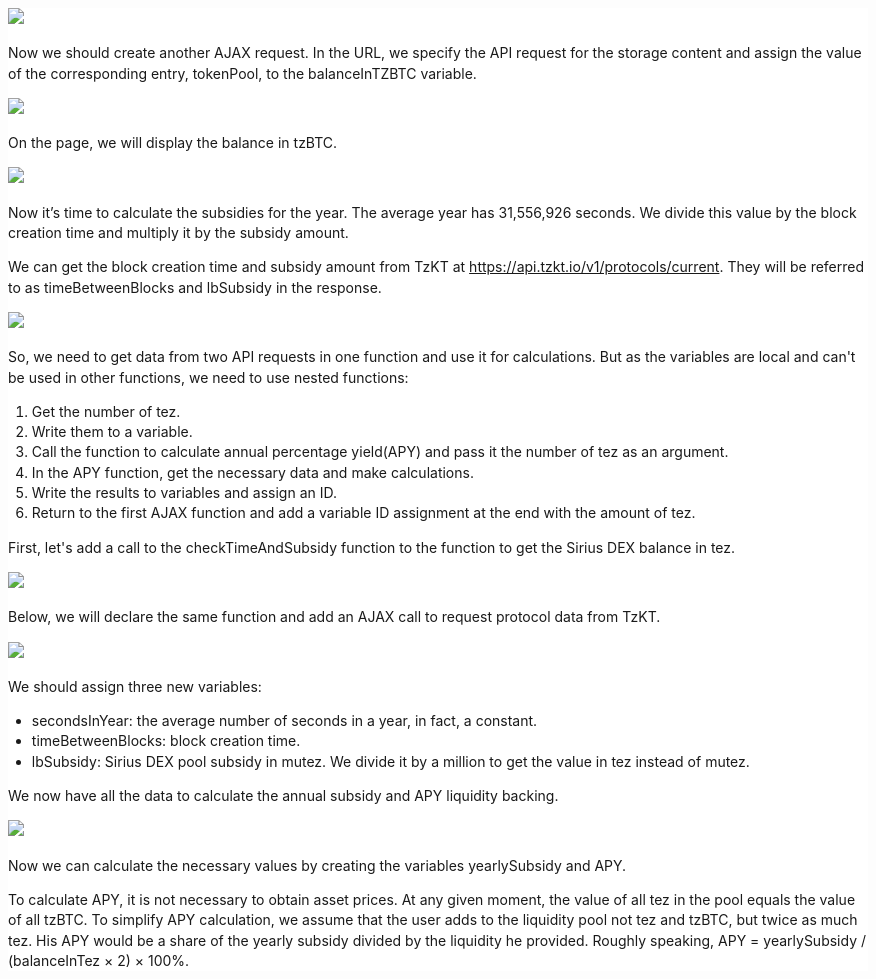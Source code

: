 ![](/developers/docs/images/tzkt_sirius_storage.png)

Now we should create another AJAX request. In the URL, we specify the API request for the storage content and assign the value of the corresponding entry, tokenPool, to the balanceInTZBTC variable.

![](/developers/docs/images/sirius_balance_tzbtc_html.png)

On the page, we will display the balance in tzBTC.

![](/developers/docs/images/sirius_balance_tzbtc_result.png)

Now it’s time to calculate the subsidies for the year. The average year has 31,556,926 seconds. We divide this value by the block creation time and multiply it by the subsidy amount.

We can get the block creation time and subsidy amount from TzKT at https://api.tzkt.io/v1/protocols/current. They will be referred to as timeBetweenBlocks and lbSubsidy in the response.

![](/developers/docs/images/tzkt_protocols.png)

So, we need to get data from two API requests in one function and use it for calculations. But as the variables are local and can't be used in other functions, we need to use nested functions:

1. Get the number of tez.
2. Write them to a variable.
3. Call the function to calculate annual percentage yield(APY) and pass it the number of tez as an argument.
4. In the APY function, get the necessary data and make calculations.
5. Write the results to variables and assign an ID.
6. Return to the first AJAX function and add a variable ID assignment at the end with the amount of tez.

First, let's add a call to the checkTimeAndSubsidy function to the function to get the Sirius DEX balance in tez.

![](/developers/docs/images/call_time_and_subsidy.png)

Below, we will declare the same function and add an AJAX call to request protocol data from TzKT.

![](/developers/docs/images/time_and_subsidy_function_1.png)
 
We should assign three new variables: 

- secondsInYear: the average number of seconds in a year, in fact, a constant.
- timeBetweenBlocks: block creation time.
- lbSubsidy: Sirius DEX pool subsidy in mutez. We divide it by a million to get the value in tez instead of mutez.

We now have all the data to calculate the annual subsidy and APY liquidity backing.

![](/developers/docs/images/time_and_subsidy_function_2.png)

Now we can calculate the necessary values by creating the variables yearlySubsidy and APY. 

To calculate APY, it is not necessary to obtain asset prices. At any given moment, the value of all tez in the pool equals the value of all tzBTC. To simplify APY calculation, we assume that the user adds to the liquidity pool not tez and tzBTC, but twice as much tez. His APY would be a share of the yearly subsidy divided by the liquidity he provided. Roughly speaking, APY = yearlySubsidy / (balanceInTez × 2) × 100%.
